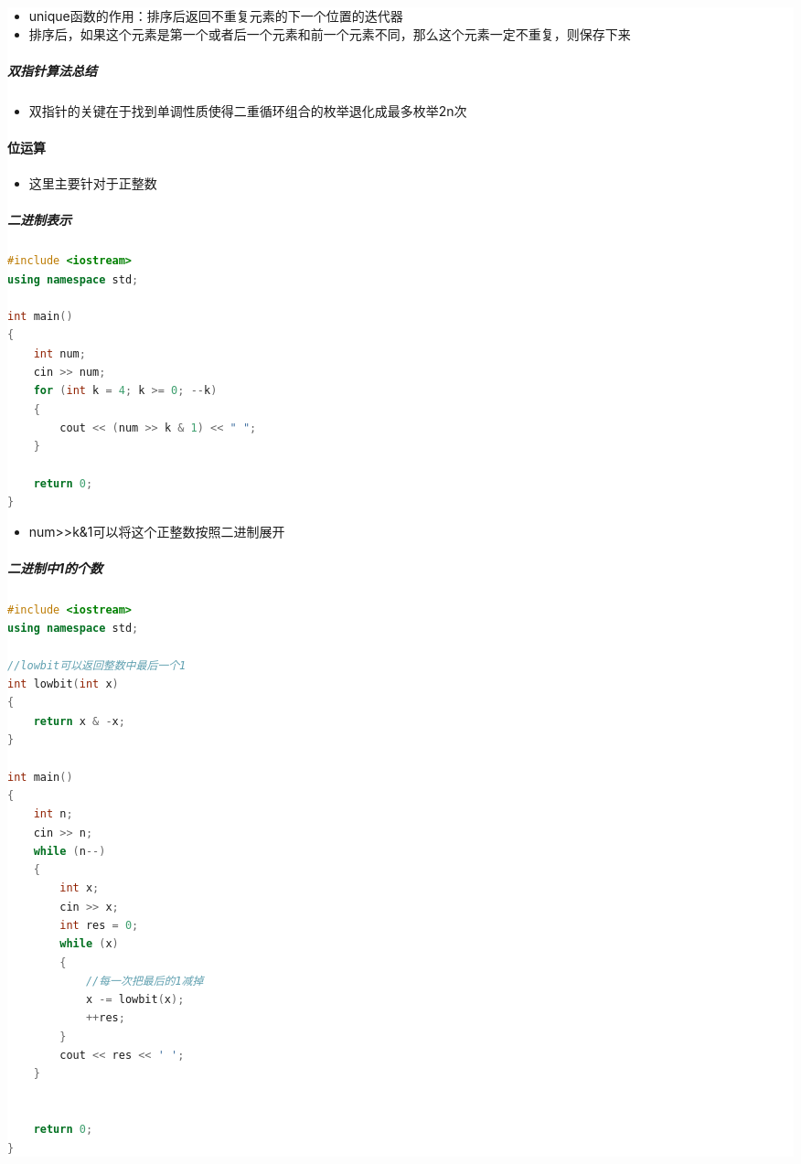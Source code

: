 - unique函数的作用：排序后返回不重复元素的下一个位置的迭代器
- 排序后，如果这个元素是第一个或者后一个元素和前一个元素不同，那么这个元素一定不重复，则保存下来

##### 双指针算法总结

- 双指针的关键在于找到单调性质使得二重循环组合的枚举退化成最多枚举2n次

#### 位运算

- 这里主要针对于正整数

##### 二进制表示

```c++
#include <iostream>
using namespace std;

int main() 
{
	int num;
	cin >> num;
	for (int k = 4; k >= 0; --k) 
	{
		cout << (num >> k & 1) << " ";
	}

	return 0;
}
```

- num>>k&1可以将这个正整数按照二进制展开

##### 二进制中1的个数

```c++
#include <iostream>
using namespace std;

//lowbit可以返回整数中最后一个1
int lowbit(int x) 
{
	return x & -x;
}

int main() 
{
	int n;
	cin >> n;
	while (n--) 
	{
		int x;
		cin >> x;
		int res = 0;
		while (x) 
		{
            //每一次把最后的1减掉
			x -= lowbit(x);
			++res;
		}
		cout << res << ' ';
	}


	return 0;
}
```

